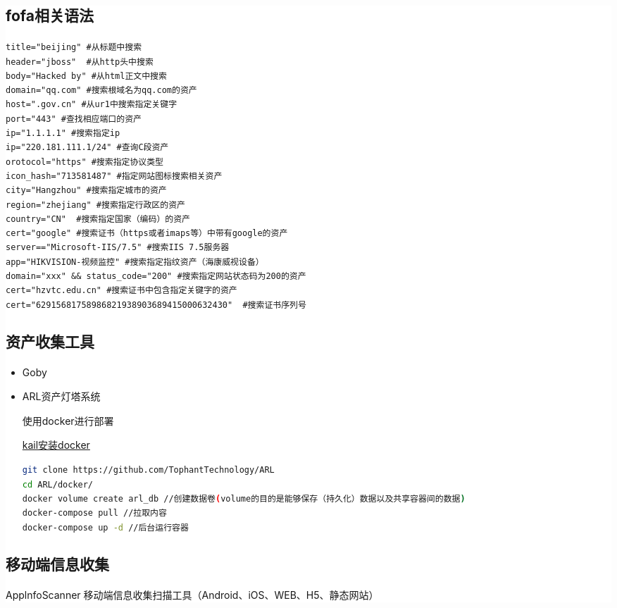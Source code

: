 ## fofa相关语法

```fofa
title="beijing" #从标题中搜索
header="jboss"  #从http头中搜索
body="Hacked by" #从html正文中搜索
domain="qq.com" #搜索根域名为qq.com的资产
host=".gov.cn" #从ur1中搜索指定关键字
port="443" #查找相应端口的资产
ip="1.1.1.1" #搜索指定ip
ip="220.181.111.1/24" #查询C段资产
orotocol="https" #搜索指定协议类型
icon_hash="713581487" #指定网站图标搜索相关资产
city="Hangzhou" #搜索指定城市的资产
region="zhejiang" #搜索指定行政区的资产
country="CN"  #搜索指定国家（编码）的资产
cert="google" #搜索证书（https或者imaps等）中带有google的资产
server=="Microsoft-IIS/7.5" #搜索IIS 7.5服务器
app="HIKVISION-视频监控" #搜索指定指纹资产（海康威视设备）
domain="xxx" && status_code="200" #搜索指定网站状态码为200的资产
cert="hzvtc.edu.cn" #搜索证书中包含指定关键字的资产
cert="62915681758986821938903689415000632430"  #搜索证书序列号
```

## 资产收集工具

* Goby

* ARL资产灯塔系统

  使用docker进行部署

  [kail安装docker](https://www.wolai.com/74Kz9ZLKm6B2iXGEPQzCA8 "kail安装docker")

  ```bash
  git clone https://github.com/TophantTechnology/ARL
  cd ARL/docker/
  docker volume create arl_db //创建数据卷(volume的目的是能够保存（持久化）数据以及共享容器间的数据)
  docker-compose pull //拉取内容
  docker-compose up -d //后台运行容器
  ```

## 移动端信息收集

ApplnfoScanner 移动端信息收集扫描工具（Android、iOS、WEB、H5、静态网站）
